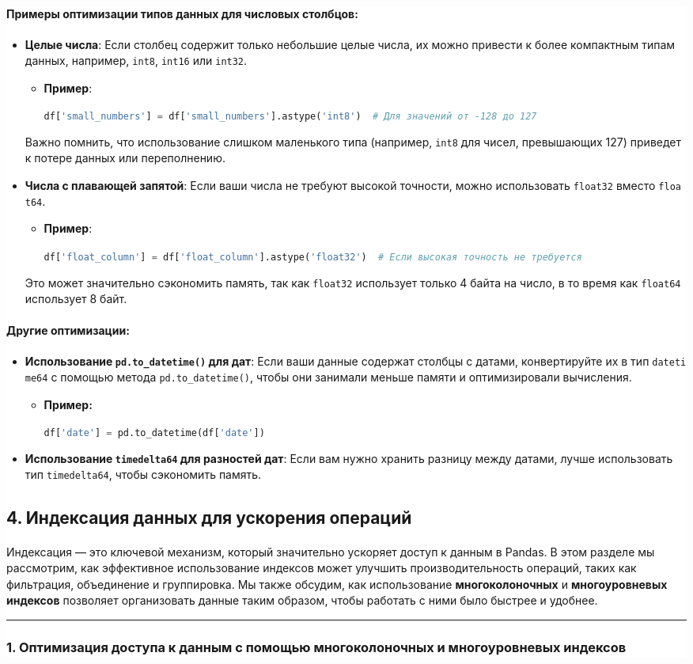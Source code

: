 #### **Примеры оптимизации типов данных для числовых столбцов**:

- **Целые числа**:
  Если столбец содержит только небольшие целые числа, их можно привести к более компактным типам данных, например, `int8`, `int16` или `int32`.

  - **Пример**:

    ```python
    df['small_numbers'] = df['small_numbers'].astype('int8')  # Для значений от -128 до 127
    ```

  Важно помнить, что использование слишком маленького типа (например, `int8` для чисел, превышающих 127) приведет к потере данных или переполнению.

- **Числа с плавающей запятой**:
  Если ваши числа не требуют высокой точности, можно использовать `float32` вместо `float64`.

  - **Пример**:

    ```python
    df['float_column'] = df['float_column'].astype('float32')  # Если высокая точность не требуется
    ```

  Это может значительно сэкономить память, так как `float32` использует только 4 байта на число, в то время как `float64` использует 8 байт.

#### **Другие оптимизации:**
- **Использование `pd.to_datetime()` для дат**: Если ваши данные содержат столбцы с датами, конвертируйте их в тип `datetime64` с помощью метода `pd.to_datetime()`, чтобы они занимали меньше памяти и оптимизировали вычисления.

  - **Пример:**

    ```python
    df['date'] = pd.to_datetime(df['date'])
    ```

- **Использование `timedelta64` для разностей дат**: Если вам нужно хранить разницу между датами, лучше использовать тип `timedelta64`, чтобы сэкономить память.



## 4. Индексация данных для ускорения операций

Индексация — это ключевой механизм, который значительно ускоряет доступ к данным в Pandas. В этом разделе мы рассмотрим, как эффективное использование индексов может улучшить производительность операций, таких как фильтрация, объединение и группировка. Мы также обсудим, как использование **многоколоночных** и **многоуровневых индексов** позволяет организовать данные таким образом, чтобы работать с ними было быстрее и удобнее.

---

### **1. Оптимизация доступа к данным с помощью многоколоночных и многоуровневых индексов**
